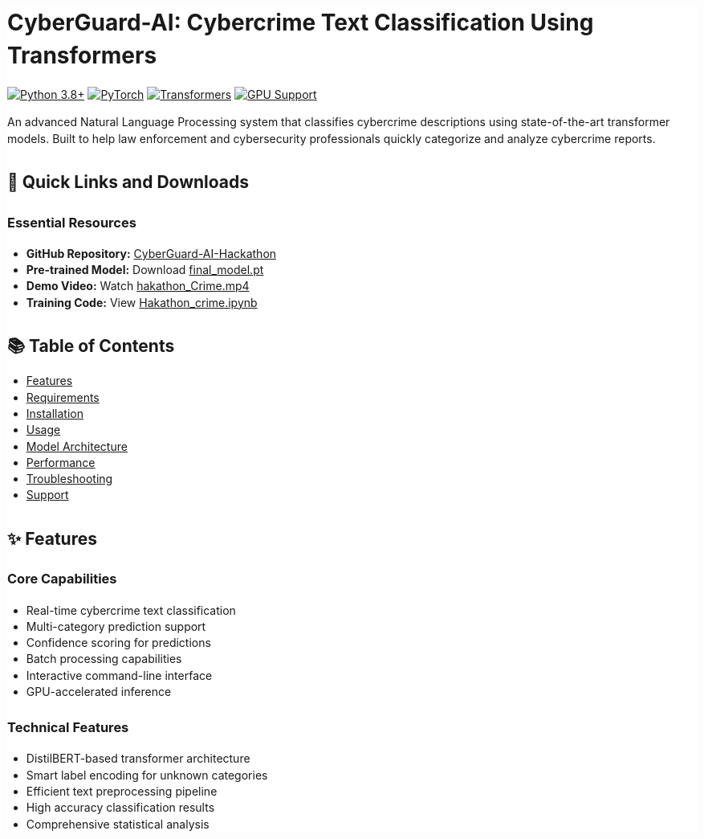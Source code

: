 # CyberGuard-AI: Cybercrime Text Classification Using Transformers

[![Python 3.8+](https://img.shields.io/badge/python-3.8+-blue.svg)](https://www.python.org/downloads/)
[![PyTorch](https://img.shields.io/badge/PyTorch-2.4.1-red.svg)](https://pytorch.org/)
[![Transformers](https://img.shields.io/badge/Transformers-4.46.2-green.svg)](https://huggingface.co/transformers/)
[![GPU Support](https://img.shields.io/badge/GPU-CUDA%2012.1-brightgreen.svg)](https://developer.nvidia.com/cuda-toolkit)

An advanced Natural Language Processing system that classifies cybercrime descriptions using state-of-the-art transformer models. Built to help law enforcement and cybersecurity professionals quickly categorize and analyze cybercrime reports.

## 🔗 Quick Links and Downloads

### Essential Resources
- **GitHub Repository:** [CyberGuard-AI-Hackathon](https://github.com/mamoonjan7/CyberGuard-AI-Hackathon)
- **Pre-trained Model:** Download [final_model.pt](https://drive.google.com/file/d/17ebsgn96zfayUuRWjcZp0698EflxZuYF/view?usp=sharing)
- **Demo Video:** Watch [hakathon_Crime.mp4](https://drive.google.com/file/d/1cQKf88mvZJUl9FMVszNr0WOVnjyAZicR/view?usp=sharing)
- **Training Code:** View [Hakathon_crime.ipynb](https://github.com/mamoonjan7/CyberGuard-AI-Hackathon/blob/main/Hakathon_crime.ipynb)

## 📚 Table of Contents
- [Features](#-features)
- [Requirements](#-requirements)
- [Installation](#-installation)
- [Usage](#-usage)
- [Model Architecture](#-model-architecture)
- [Performance](#-performance)
- [Troubleshooting](#-troubleshooting)
- [Support](#-support)

## ✨ Features

### Core Capabilities
- Real-time cybercrime text classification
- Multi-category prediction support
- Confidence scoring for predictions
- Batch processing capabilities
- Interactive command-line interface
- GPU-accelerated inference

### Technical Features
- DistilBERT-based transformer architecture
- Smart label encoding for unknown categories
- Efficient text preprocessing pipeline
- High accuracy classification results
- Comprehensive statistical analysis
